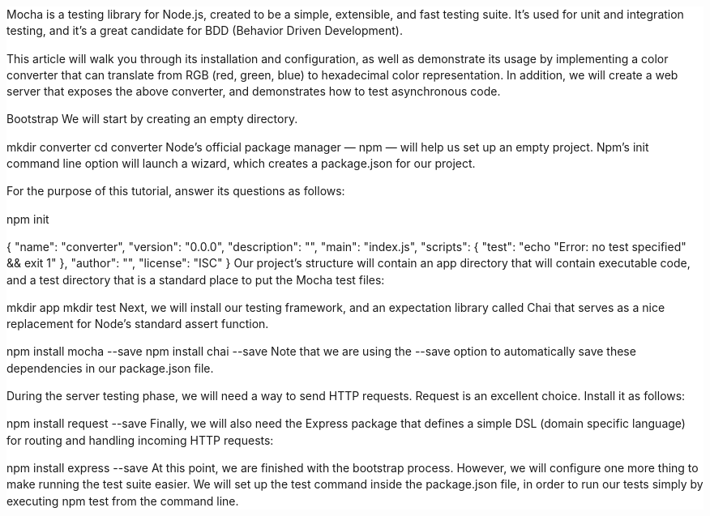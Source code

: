 Mocha is a testing library for Node.js, created to be a simple, extensible, and fast testing suite. It’s used for unit and integration testing, and it’s a great candidate for BDD (Behavior Driven Development).

This article will walk you through its installation and configuration, as well as demonstrate its usage by implementing a color converter that can translate from RGB (red, green, blue) to hexadecimal color representation. In addition, we will create a web server that exposes the above converter, and demonstrates how to test asynchronous code.

Bootstrap
We will start by creating an empty directory.

mkdir converter
cd converter
Node’s official package manager — npm — will help us set up an empty project. Npm’s init command line option will launch a wizard, which creates a package.json for our project.

For the purpose of this tutorial, answer its questions as follows:

npm init

{
  "name": "converter",
  "version": "0.0.0",
  "description": "",
  "main": "index.js",
  "scripts": {
    "test": "echo \"Error: no test specified\" && exit 1"
  },
  "author": "",
  "license": "ISC"
}
Our project’s structure will contain an app directory that will contain executable code, and a test directory that is a standard place to put the Mocha test files:

mkdir app
mkdir test
Next, we will install our testing framework, and an expectation library called Chai that serves as a nice replacement for Node’s standard assert function.

npm install mocha --save
npm install chai --save
Note that we are using the --save option to automatically save these dependencies in our package.json file.

During the server testing phase, we will need a way to send HTTP requests. Request is an excellent choice. Install it as follows:

npm install request --save
Finally, we will also need the Express package that defines a simple DSL (domain specific language) for routing and handling incoming HTTP requests:

npm install express --save
At this point, we are finished with the bootstrap process. However, we will configure one more thing to make running the test suite easier. We will set up the test command inside the package.json file, in order to run our tests simply by executing npm test from the command line.
